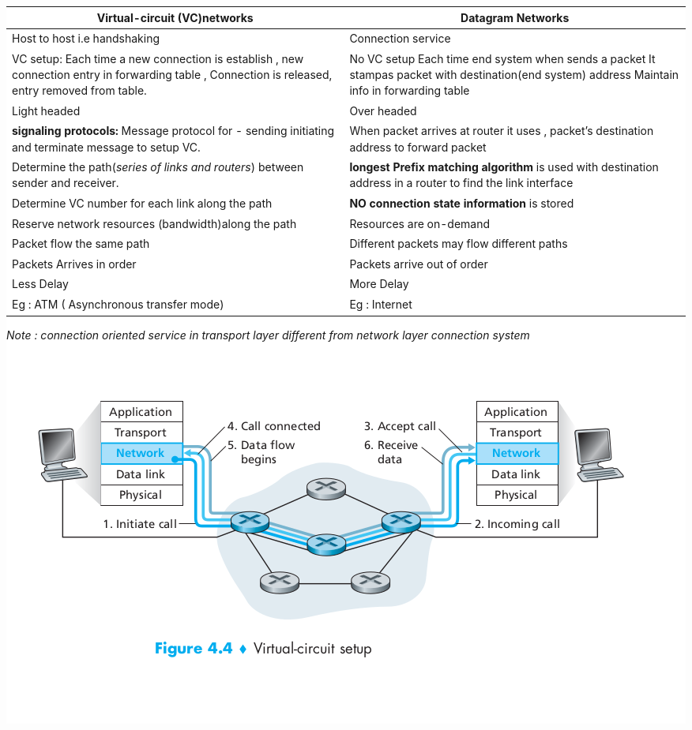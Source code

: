 | **Virtual-circuit (VC)networks**                                                                                                                  | **Datagram Networks**                                                                                                                         |
|---------------------------------------------------------------------------------------------------------------------------------------------------|-----------------------------------------------------------------------------------------------------------------------------------------------|
| Host to host i.e handshaking                                                                                                                      | Connection service                                                                                                                            |
| VC setup: Each time a new connection is establish ,  new connection entry in forwarding table , Connection is released, entry removed from table. | No VC setup Each time end system when sends a packet It stampas packet with destination(end system) address Maintain info in forwarding table |
| Light headed                                                                                                                                      | Over headed                                                                                                                                   |
| **signaling protocols:** Message protocol for - sending initiating and terminate message to setup VC.                                             | When packet arrives at router it uses , packet’s destination address to forward packet                                                        |
| Determine the path(_series of links and routers_) between sender and receiver.                                                                    | **longest Prefix matching algorithm** is used with destination address in a router to find the link interface                                 |
| Determine VC number for each link along the path                                                                                                  | **NO connection state information** is stored                                                                                                 |
| Reserve network resources (bandwidth)along the path                                                                                               | Resources are on-demand                                                                                                                       |
| Packet flow the same path                                                                                                                         | Different packets may flow different paths                                                                                                    |
| Packets Arrives in order                                                                                                                          | Packets arrive out of order                                                                                                                   |
| Less Delay                                                                                                                                        | More Delay                                                                                                                                    |
| Eg : ATM ( Asynchronous transfer mode)                                                                                                            | Eg : Internet                                                                                                                                 |

_Note : connection oriented service in transport layer different from network layer connection system_

![vc](img/networkLayer/vc.png)